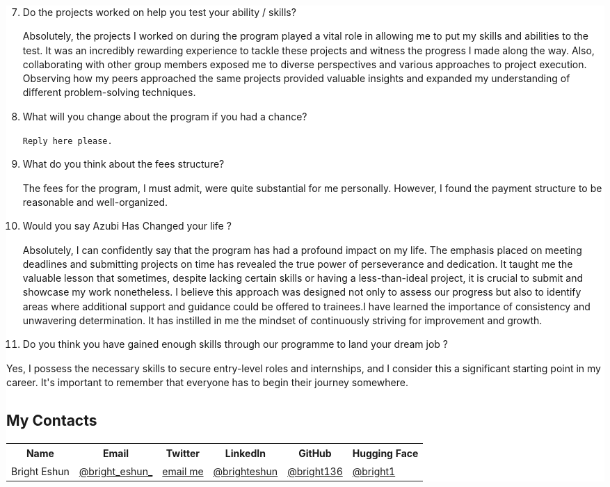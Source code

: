 7. Do the projects worked on help you test your ability / skills? 

    Absolutely, the projects I worked on during the program played a vital role in allowing me to put my skills and abilities to the test. It was an incredibly rewarding experience to tackle these projects and witness the progress I made along the way. Also, collaborating with other group members exposed me to diverse perspectives and various approaches to project execution. Observing how my peers approached the same projects provided valuable insights and expanded my understanding of different problem-solving techniques. 

8. What will you change about the program if you had a chance? 

    `Reply here please.`

9. What do you think about the fees structure? 

    The fees for the program, I must admit, were quite substantial for me personally. However, I found the payment structure to be reasonable and well-organized.

10. Would you say Azubi Has Changed your life ? 

    Absolutely, I can confidently say that the program has had a profound impact on my life. The emphasis placed on meeting deadlines and submitting projects on time has revealed the true power of perseverance and dedication. It taught me the valuable lesson that sometimes, despite lacking certain skills or having a less-than-ideal project, it is crucial to submit and showcase my work nonetheless. I believe this approach was designed not only to assess our progress but also to identify areas where additional support and guidance could be offered to trainees.I have learned the importance of consistency and unwavering determination. It has instilled in me the mindset of continuously striving for improvement and growth.

11. Do you think you have gained enough skills through our programme to land your dream job ? 

Yes, I possess the necessary skills to secure entry-level roles and internships, and I consider this a significant starting point in my career. It's important to remember that everyone has to begin their journey somewhere.

## My Contacts
<table>
  <tr>
    <th>Name</th>
    <th>Email</th>
    <th>Twitter</th>
    <th>LinkedIn</th>
    <th>GitHub</th>
    <th>Hugging Face</th>
  </tr>
  <tr>
    <td>Bright Eshun</td>
    <td><a href="https://twitter.com/bright_eshun_">@bright_eshun_</a></td>
    <td><a href="mailto:eshunbright136@gmail.com">email me</a></td>
    <td><a href="https://www.linkedin.com/in/bright-eshun-9a8a51100/">@brighteshun</a></td>
    <td><a href="https://github.com/Bright136">@bright136</a></td>
    <td><a href="https://huggingface.co/bright1">@bright1</a></td>
  </tr>
</table>
